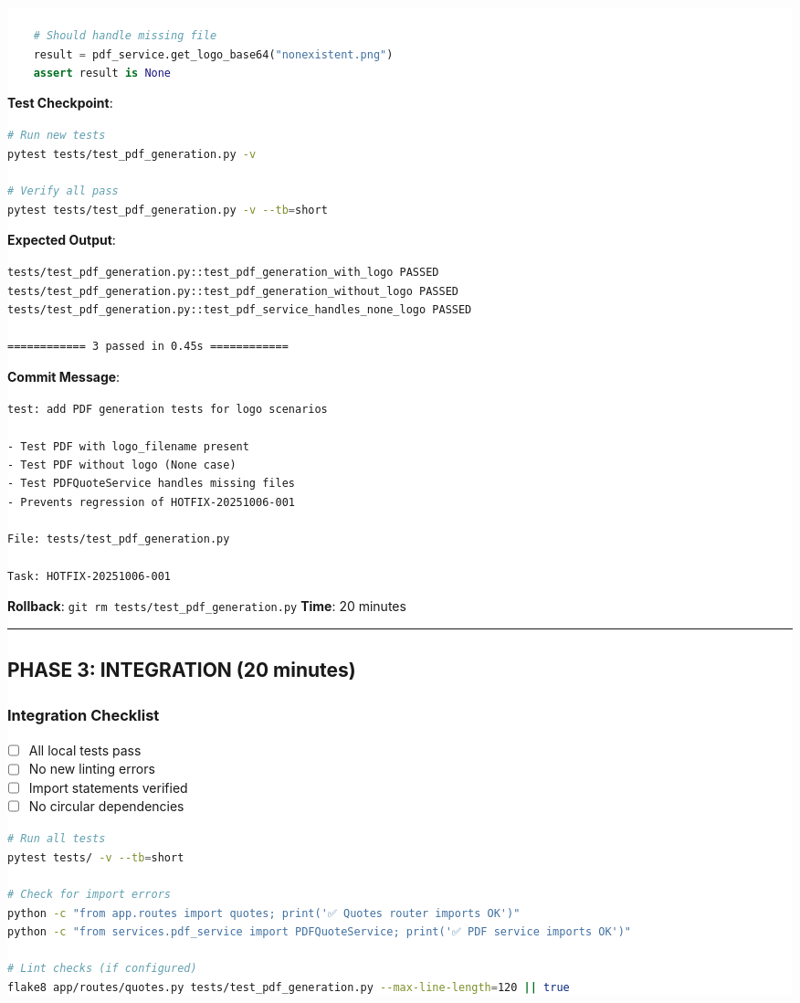 ```python

    # Should handle missing file
    result = pdf_service.get_logo_base64("nonexistent.png")
    assert result is None
```

**Test Checkpoint**:
```bash
# Run new tests
pytest tests/test_pdf_generation.py -v

# Verify all pass
pytest tests/test_pdf_generation.py -v --tb=short
```

**Expected Output**:
```
tests/test_pdf_generation.py::test_pdf_generation_with_logo PASSED
tests/test_pdf_generation.py::test_pdf_generation_without_logo PASSED
tests/test_pdf_generation.py::test_pdf_service_handles_none_logo PASSED

============ 3 passed in 0.45s ============
```

**Commit Message**:
```
test: add PDF generation tests for logo scenarios

- Test PDF with logo_filename present
- Test PDF without logo (None case)
- Test PDFQuoteService handles missing files
- Prevents regression of HOTFIX-20251006-001

File: tests/test_pdf_generation.py

Task: HOTFIX-20251006-001
```

**Rollback**: `git rm tests/test_pdf_generation.py`
**Time**: 20 minutes

---

## PHASE 3: INTEGRATION (20 minutes)

### Integration Checklist
- [ ] All local tests pass
- [ ] No new linting errors
- [ ] Import statements verified
- [ ] No circular dependencies

```bash
# Run all tests
pytest tests/ -v --tb=short

# Check for import errors
python -c "from app.routes import quotes; print('✅ Quotes router imports OK')"
python -c "from services.pdf_service import PDFQuoteService; print('✅ PDF service imports OK')"

# Lint checks (if configured)
flake8 app/routes/quotes.py tests/test_pdf_generation.py --max-line-length=120 || true
```
